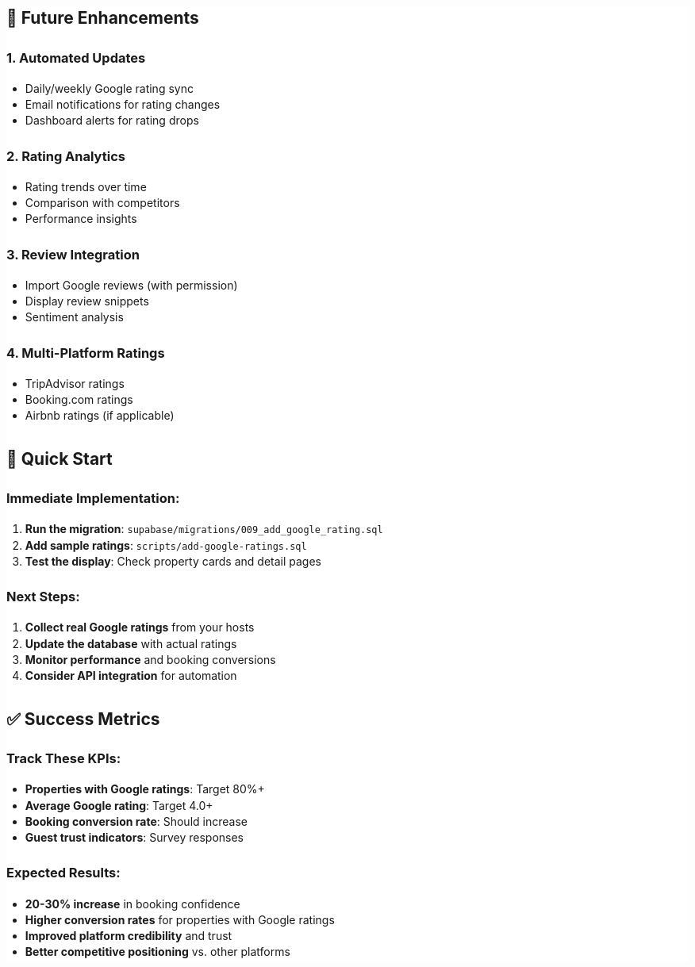 ## 🔮 Future Enhancements

### 1. Automated Updates
- Daily/weekly Google rating sync
- Email notifications for rating changes
- Dashboard alerts for rating drops

### 2. Rating Analytics
- Rating trends over time
- Comparison with competitors
- Performance insights

### 3. Review Integration
- Import Google reviews (with permission)
- Display review snippets
- Sentiment analysis

### 4. Multi-Platform Ratings
- TripAdvisor ratings
- Booking.com ratings
- Airbnb ratings (if applicable)

## 🚀 Quick Start

### Immediate Implementation:
1. **Run the migration**: `supabase/migrations/009_add_google_rating.sql`
2. **Add sample ratings**: `scripts/add-google-ratings.sql`
3. **Test the display**: Check property cards and detail pages

### Next Steps:
1. **Collect real Google ratings** from your hosts
2. **Update the database** with actual ratings
3. **Monitor performance** and booking conversions
4. **Consider API integration** for automation

## ✅ Success Metrics

### Track These KPIs:
- **Properties with Google ratings**: Target 80%+
- **Average Google rating**: Target 4.0+
- **Booking conversion rate**: Should increase
- **Guest trust indicators**: Survey responses

### Expected Results:
- **20-30% increase** in booking confidence
- **Higher conversion rates** for properties with Google ratings
- **Improved platform credibility** and trust
- **Better competitive positioning** vs. other platforms
